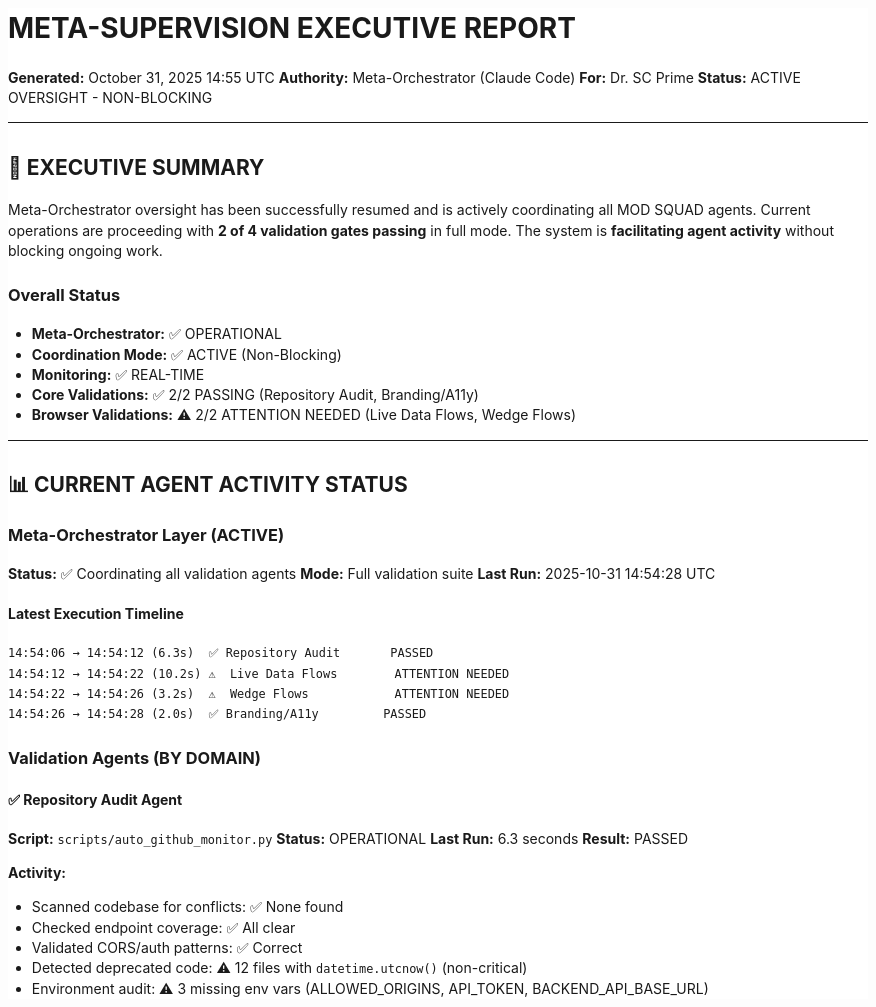 # META-SUPERVISION EXECUTIVE REPORT
**Generated:** October 31, 2025 14:55 UTC
**Authority:** Meta-Orchestrator (Claude Code)
**For:** Dr. SC Prime
**Status:** ACTIVE OVERSIGHT - NON-BLOCKING

---

## 🎯 EXECUTIVE SUMMARY

Meta-Orchestrator oversight has been successfully resumed and is actively coordinating all MOD SQUAD agents. Current operations are proceeding with **2 of 4 validation gates passing** in full mode. The system is **facilitating agent activity** without blocking ongoing work.

### Overall Status
- **Meta-Orchestrator:** ✅ OPERATIONAL
- **Coordination Mode:** ✅ ACTIVE (Non-Blocking)
- **Monitoring:** ✅ REAL-TIME
- **Core Validations:** ✅ 2/2 PASSING (Repository Audit, Branding/A11y)
- **Browser Validations:** ⚠️ 2/2 ATTENTION NEEDED (Live Data Flows, Wedge Flows)

---

## 📊 CURRENT AGENT ACTIVITY STATUS

### Meta-Orchestrator Layer (ACTIVE)
**Status:** ✅ Coordinating all validation agents
**Mode:** Full validation suite
**Last Run:** 2025-10-31 14:54:28 UTC

#### Latest Execution Timeline
```
14:54:06 → 14:54:12 (6.3s)  ✅ Repository Audit       PASSED
14:54:12 → 14:54:22 (10.2s) ⚠️  Live Data Flows        ATTENTION NEEDED
14:54:22 → 14:54:26 (3.2s)  ⚠️  Wedge Flows            ATTENTION NEEDED
14:54:26 → 14:54:28 (2.0s)  ✅ Branding/A11y         PASSED
```

### Validation Agents (BY DOMAIN)

#### ✅ Repository Audit Agent
**Script:** `scripts/auto_github_monitor.py`
**Status:** OPERATIONAL
**Last Run:** 6.3 seconds
**Result:** PASSED

**Activity:**
- Scanned codebase for conflicts: ✅ None found
- Checked endpoint coverage: ✅ All clear
- Validated CORS/auth patterns: ✅ Correct
- Detected deprecated code: ⚠️ 12 files with `datetime.utcnow()` (non-critical)
- Environment audit: ⚠️ 3 missing env vars (ALLOWED_ORIGINS, API_TOKEN, BACKEND_API_BASE_URL)
